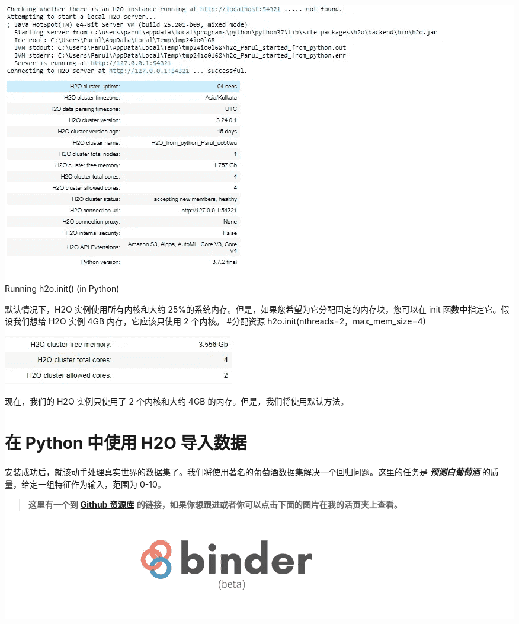 ![](img/5934f9595b9ad08b14a298461eebc587.png)

Running h2o.init() (in Python)

默认情况下，H2O 实例使用所有内核和大约 25%的系统内存。但是，如果您希望为它分配固定的内存块，您可以在 init 函数中指定它。假设我们想给 H2O 实例 4GB 内存，它应该只使用 2 个内核。
#分配资源
h2o.init(nthreads=2，max_mem_size=4)

![](img/dfeb38209b253760aa47d3209e34afcc.png)

现在，我们的 H2O 实例只使用了 2 个内核和大约 4GB 的内存。但是，我们将使用默认方法。

# 在 Python 中使用 H2O 导入数据

安装成功后，就该动手处理真实世界的数据集了。我们将使用著名的葡萄酒数据集解决一个回归问题。这里的任务是 ***预测白葡萄酒*** 的质量，给定一组特征作为输入，范围为 0-10。

> **这里有一个到** [**Github 资源库**](https://github.com/parulnith/Machine-learning-with-H2O-in-Python) **的链接，如果你想跟进或者你可以点击下面的图片在我的活页夹上查看。**

[![](img/91dfef87fc8238035934e35911fffea0.png)](https://hub.mybinder.org/user/parulnith-machi-h-h2o-in-python-rumzvaul/tree?token=W5oRIGlASFym7dcXHIrI1Q)
